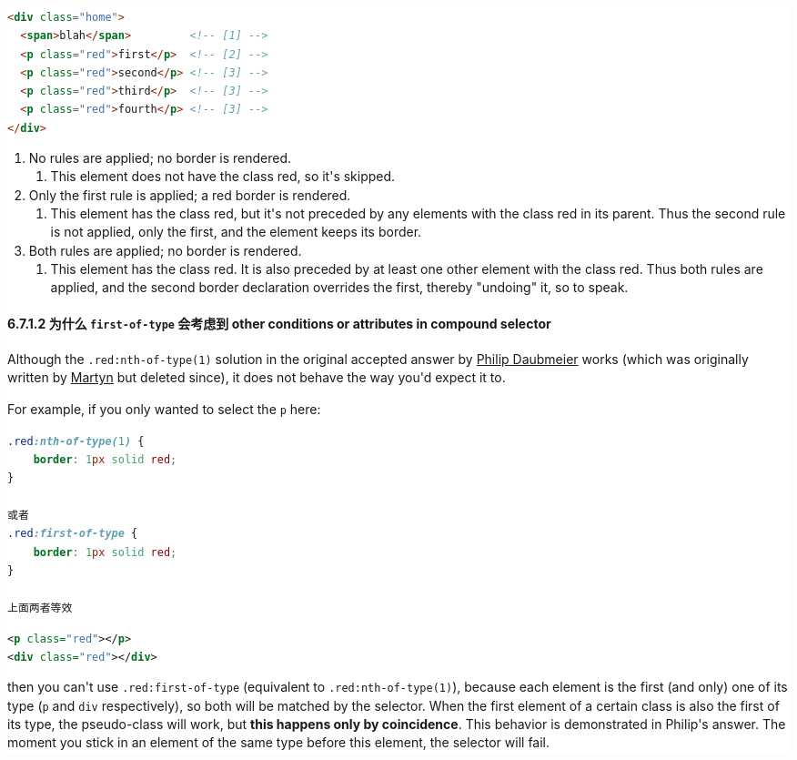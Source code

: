 ```html
<div class="home">
  <span>blah</span>         <!-- [1] -->
  <p class="red">first</p>  <!-- [2] -->
  <p class="red">second</p> <!-- [3] -->
  <p class="red">third</p>  <!-- [3] -->
  <p class="red">fourth</p> <!-- [3] -->
</div>
```


1. No rules are applied; no border is rendered.
    1. This element does not have the class red, so it's skipped.
2. Only the first rule is applied; a red border is rendered.
    1. This element has the class red, but it's not preceded by any elements with the class red in its parent. Thus the second rule is not applied, only the first, and the element keeps its border.
3. Both rules are applied; no border is rendered.
    1. This element has the class red. It is also preceded by at least one other element with the class red. Thus both rules are applied, and the second border declaration overrides the first, thereby "undoing" it, so to speak.

#### 6.7.1.2 为什么 `first-of-type` 会考虑到 other conditions or attributes in  compound selector

Although the `.red:nth-of-type(1)` solution in the original accepted answer by [Philip Daubmeier](https://stackoverflow.com/questions/2717480/css-selector-for-first-element-with-class/2717515#2717515) works (which was originally written by [Martyn](https://stackoverflow.com/users/264276/martyn) but deleted since), it does not behave the way you'd expect it to.

For example, if you only wanted to select the `p` here:
```css
.red:nth-of-type(1) {
    border: 1px solid red;
}

或者 
.red:first-of-type {
    border: 1px solid red;
}

上面两者等效 
```

```xml
<p class="red"></p>
<div class="red"></div>
```

then you can't use `.red:first-of-type` (equivalent to `.red:nth-of-type(1)`), because each element is the first (and only) one of its type (`p` and `div` respectively), so both will be matched by the selector.
When the first element of a certain class is also the first of its type, the pseudo-class will work, but **this happens only by coincidence**. This behavior is demonstrated in Philip's answer. 
The moment you stick in an element of the same type before this element, the selector will fail. 
